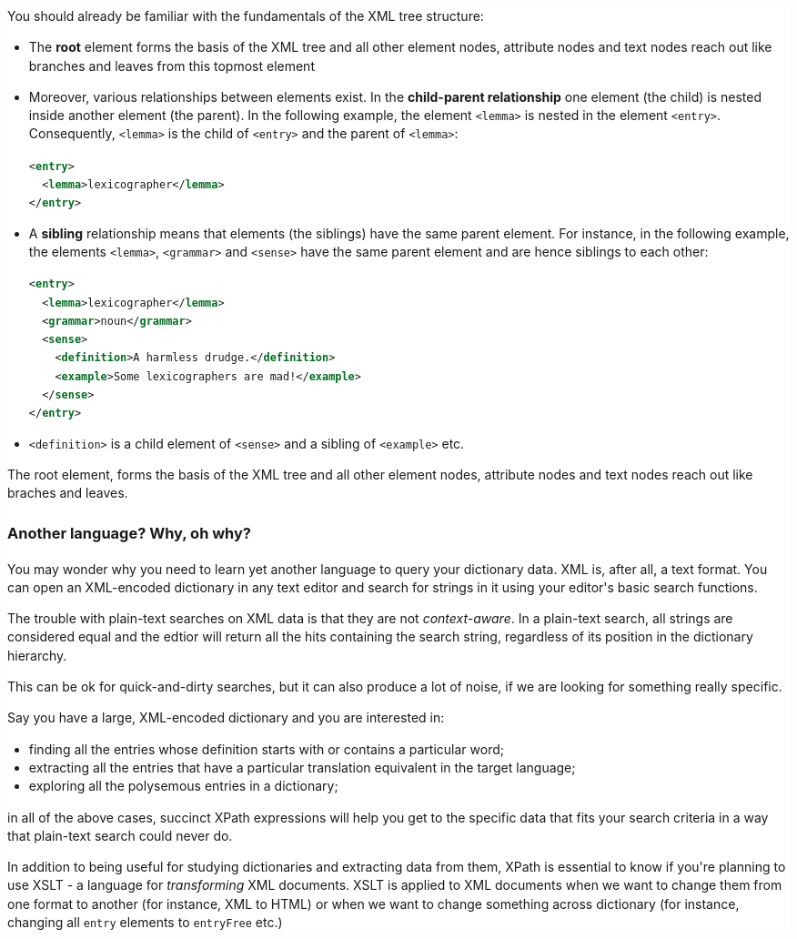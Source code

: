 You should already be familiar with the fundamentals of the XML tree structure:

- The **root** element forms the basis of the XML tree and all other element nodes, attribute nodes and text nodes reach out like branches and leaves from this topmost element
- Moreover, various relationships between elements exist. In the **child-parent relationship** one element (the child) is nested inside another element (the parent). In the following example, the element `<lemma>` is nested in the element `<entry>`. Consequently, `<lemma>` is the child of `<entry>` and <entry> the parent of `<lemma>`:

  ```xml
  <entry>
    <lemma>lexicographer</lemma>
  </entry>
  ```
- A **sibling** relationship means that elements (the siblings) have the same parent element. For instance, in the following example, the elements `<lemma>`, `<grammar>` and `<sense>` have the same parent element and are hence siblings to each other:

  ```xml
  <entry>
    <lemma>lexicographer</lemma>
    <grammar>noun</grammar>
    <sense>
      <definition>A harmless drudge.</definition>
      <example>Some lexicographers are mad!</example>
    </sense>
  </entry>
  ```
- `<definition>` is a child element of `<sense>` and a sibling of `<example>` etc.

The root element, forms the basis of the XML tree and all other element nodes, attribute nodes and text nodes reach out like braches and leaves.

### Another language? Why, oh why?

You may wonder why you need to learn yet another language to query your dictionary data. XML is, after all, a text format. You can open an XML-encoded dictionary in any text editor and search for strings in it using your editor's basic search functions.

The trouble with plain-text searches on XML data is that they are not _context-aware_. In a plain-text search, all strings are considered equal and the edtior will return all the hits containing the search string, regardless of its position in the dictionary hierarchy.

This can be ok for quick-and-dirty searches, but it can also produce a lot of noise, if we are looking for something really specific.

Say you have a large, XML-encoded dictionary and you are interested in:

- finding all the entries whose definition starts with or contains a particular word;
- extracting all the entries that have a particular translation equivalent in the target language;
- exploring all the polysemous entries in a dictionary;

in all of the above cases, succinct XPath expressions will help you get to the specific data that fits your search criteria in a way that plain-text search could never do.  

In addition to being useful for studying dictionaries and extracting data from them, XPath is essential to know if you're planning to use XSLT - a language for _transforming_ XML documents. XSLT is applied to XML documents when we want to change them from one format to another (for instance, XML to HTML) or when we want to change something across dictionary (for instance, changing all `entry` elements to `entryFree` etc.)
